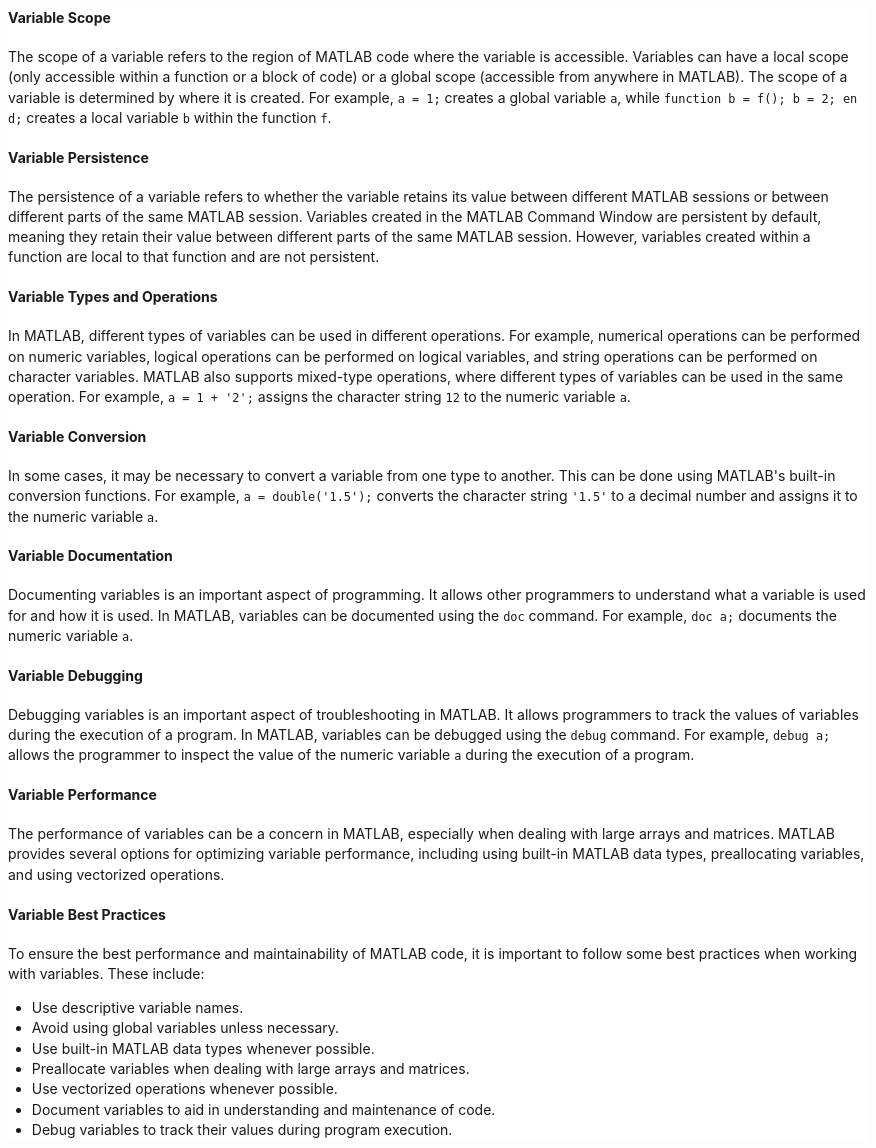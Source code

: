 #### Variable Scope

The scope of a variable refers to the region of MATLAB code where the variable is accessible. Variables can have a local scope (only accessible within a function or a block of code) or a global scope (accessible from anywhere in MATLAB). The scope of a variable is determined by where it is created. For example, `a = 1;` creates a global variable `a`, while `function b = f(); b = 2; end;` creates a local variable `b` within the function `f`.

#### Variable Persistence

The persistence of a variable refers to whether the variable retains its value between different MATLAB sessions or between different parts of the same MATLAB session. Variables created in the MATLAB Command Window are persistent by default, meaning they retain their value between different parts of the same MATLAB session. However, variables created within a function are local to that function and are not persistent.

#### Variable Types and Operations

In MATLAB, different types of variables can be used in different operations. For example, numerical operations can be performed on numeric variables, logical operations can be performed on logical variables, and string operations can be performed on character variables. MATLAB also supports mixed-type operations, where different types of variables can be used in the same operation. For example, `a = 1 + '2';` assigns the character string `12` to the numeric variable `a`.

#### Variable Conversion

In some cases, it may be necessary to convert a variable from one type to another. This can be done using MATLAB's built-in conversion functions. For example, `a = double('1.5');` converts the character string `'1.5'` to a decimal number and assigns it to the numeric variable `a`.

#### Variable Documentation

Documenting variables is an important aspect of programming. It allows other programmers to understand what a variable is used for and how it is used. In MATLAB, variables can be documented using the `doc` command. For example, `doc a;` documents the numeric variable `a`.

#### Variable Debugging

Debugging variables is an important aspect of troubleshooting in MATLAB. It allows programmers to track the values of variables during the execution of a program. In MATLAB, variables can be debugged using the `debug` command. For example, `debug a;` allows the programmer to inspect the value of the numeric variable `a` during the execution of a program.

#### Variable Performance

The performance of variables can be a concern in MATLAB, especially when dealing with large arrays and matrices. MATLAB provides several options for optimizing variable performance, including using built-in MATLAB data types, preallocating variables, and using vectorized operations.

#### Variable Best Practices

To ensure the best performance and maintainability of MATLAB code, it is important to follow some best practices when working with variables. These include:

- Use descriptive variable names.
- Avoid using global variables unless necessary.
- Use built-in MATLAB data types whenever possible.
- Preallocate variables when dealing with large arrays and matrices.
- Use vectorized operations whenever possible.
- Document variables to aid in understanding and maintenance of code.
- Debug variables to track their values during program execution.
